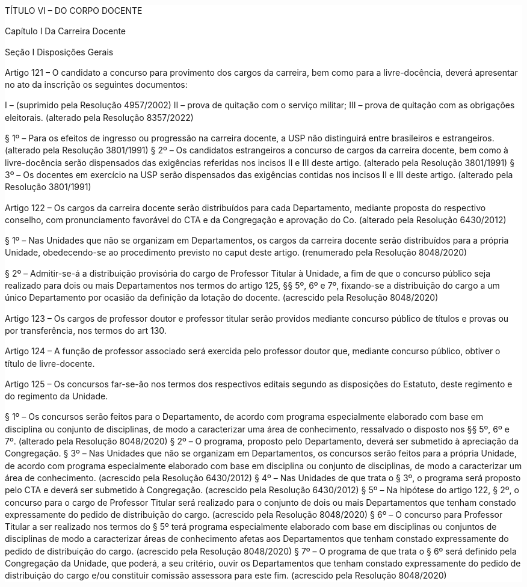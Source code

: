 
TÍTULO VI – DO CORPO DOCENTE

Capítulo I
Da Carreira Docente

Seção I
Disposições Gerais

Artigo 121 – O candidato a concurso para provimento dos cargos da carreira, bem como para a livre-docência, deverá apresentar no ato da inscrição os seguintes documentos:

I – (suprimido pela Resolução 4957/2002)
II – prova de quitação com o serviço militar;
III – prova de quitação com as obrigações eleitorais. (alterado pela Resolução 8357/2022)

§ 1º – Para os efeitos de ingresso ou progressão na carreira docente, a USP não distinguirá entre brasileiros e estrangeiros. (alterado pela Resolução 3801/1991)
§ 2º – Os candidatos estrangeiros a concurso de cargos da carreira docente, bem como à livre-docência serão dispensados das exigências referidas nos incisos II e III deste artigo. (alterado pela Resolução 3801/1991)
§ 3º – Os docentes em exercício na USP serão dispensados das exigências contidas nos incisos II e III deste artigo. (alterado pela Resolução 3801/1991)

Artigo 122 – Os cargos da carreira docente serão distribuídos para cada Departamento, mediante proposta do respectivo conselho, com pronunciamento favorável do CTA e da Congregação e aprovação do Co. (alterado pela Resolução 6430/2012)

§ 1º – Nas Unidades que não se organizam em Departamentos, os cargos da carreira docente serão distribuídos para a própria Unidade, obedecendo-se ao procedimento previsto no caput deste artigo. (renumerado pela Resolução 8048/2020)

§ 2º – Admitir-se-á a distribuição provisória do cargo de Professor Titular à Unidade, a fim de que o concurso público seja realizado para dois ou mais Departamentos nos termos do artigo 125, §§ 5º, 6º e 7º, fixando-se a distribuição do cargo a um único Departamento por ocasião da definição da lotação do docente. (acrescido pela Resolução 8048/2020)

Artigo 123 – Os cargos de professor doutor e professor titular serão providos mediante concurso público de títulos e provas ou por transferência, nos termos do art 130.

Artigo 124 – A função de professor associado será exercida pelo professor doutor que, mediante concurso público, obtiver o título de livre-docente.

Artigo 125 – Os concursos far-se-ão nos termos dos respectivos editais segundo as disposições do Estatuto, deste regimento e do regimento da Unidade.

§ 1º – Os concursos serão feitos para o Departamento, de acordo com programa especialmente elaborado com base em disciplina ou conjunto de disciplinas, de modo a caracterizar uma área de conhecimento, ressalvado o disposto nos §§ 5º, 6º e 7º. (alterado pela Resolução 8048/2020)
§ 2º – O programa, proposto pelo Departamento, deverá ser submetido à apreciação da Congregação.
§ 3º – Nas Unidades que não se organizam em Departamentos, os concursos serão feitos para a própria Unidade, de acordo com programa especialmente elaborado com base em disciplina ou conjunto de disciplinas, de modo a caracterizar um área de conhecimento. (acrescido pela Resolução 6430/2012)
§ 4º – Nas Unidades de que trata o § 3º, o programa será proposto pelo CTA e deverá ser submetido à Congregação. (acrescido pela Resolução 6430/2012)
§ 5º – Na hipótese do artigo 122, § 2º, o concurso para o cargo de Professor Titular será realizado para o conjunto de dois ou mais Departamentos que tenham constado expressamente do pedido de distribuição do cargo. (acrescido pela Resolução 8048/2020)
§ 6º – O concurso para Professor Titular a ser realizado nos termos do § 5º terá programa especialmente elaborado com base em disciplinas ou conjuntos de disciplinas de modo a caracterizar áreas de conhecimento afetas aos Departamentos que tenham constado expressamente do pedido de distribuição do cargo. (acrescido pela Resolução 8048/2020)
§ 7º – O programa de que trata o § 6º será definido pela Congregação da Unidade, que poderá, a seu critério, ouvir os Departamentos que tenham constado expressamente do pedido de distribuição do cargo e/ou constituir comissão assessora para este fim. (acrescido pela Resolução 8048/2020)

